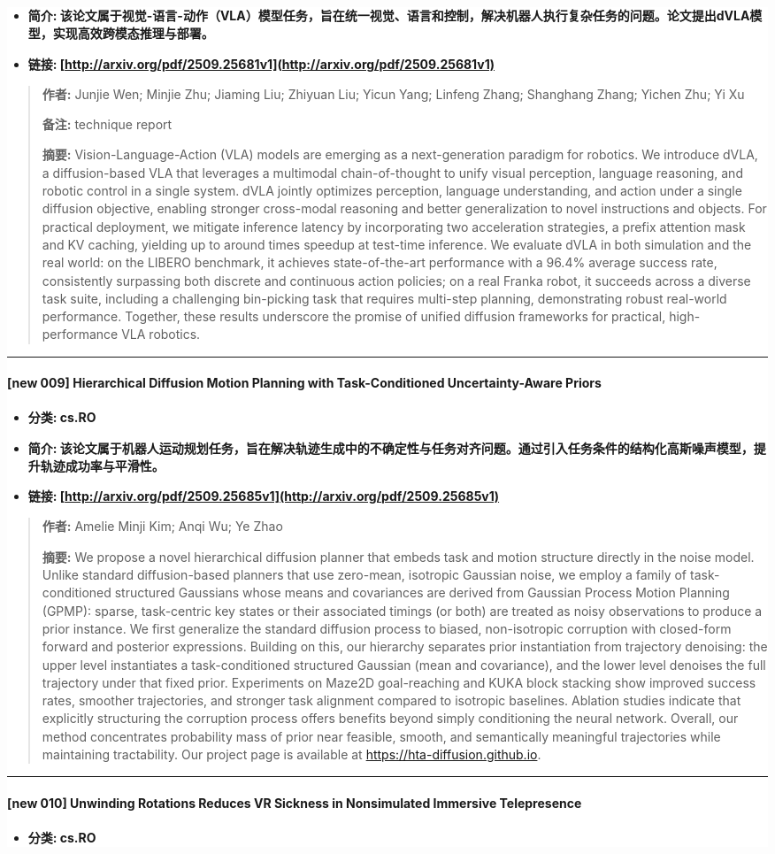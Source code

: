 - **简介: 该论文属于视觉-语言-动作（VLA）模型任务，旨在统一视觉、语言和控制，解决机器人执行复杂任务的问题。论文提出dVLA模型，实现高效跨模态推理与部署。**

- **链接: [http://arxiv.org/pdf/2509.25681v1](http://arxiv.org/pdf/2509.25681v1)**

> **作者:** Junjie Wen; Minjie Zhu; Jiaming Liu; Zhiyuan Liu; Yicun Yang; Linfeng Zhang; Shanghang Zhang; Yichen Zhu; Yi Xu
>
> **备注:** technique report
>
> **摘要:** Vision-Language-Action (VLA) models are emerging as a next-generation paradigm for robotics. We introduce dVLA, a diffusion-based VLA that leverages a multimodal chain-of-thought to unify visual perception, language reasoning, and robotic control in a single system. dVLA jointly optimizes perception, language understanding, and action under a single diffusion objective, enabling stronger cross-modal reasoning and better generalization to novel instructions and objects. For practical deployment, we mitigate inference latency by incorporating two acceleration strategies, a prefix attention mask and KV caching, yielding up to around times speedup at test-time inference. We evaluate dVLA in both simulation and the real world: on the LIBERO benchmark, it achieves state-of-the-art performance with a 96.4% average success rate, consistently surpassing both discrete and continuous action policies; on a real Franka robot, it succeeds across a diverse task suite, including a challenging bin-picking task that requires multi-step planning, demonstrating robust real-world performance. Together, these results underscore the promise of unified diffusion frameworks for practical, high-performance VLA robotics.
>
---
#### [new 009] Hierarchical Diffusion Motion Planning with Task-Conditioned Uncertainty-Aware Priors
- **分类: cs.RO**

- **简介: 该论文属于机器人运动规划任务，旨在解决轨迹生成中的不确定性与任务对齐问题。通过引入任务条件的结构化高斯噪声模型，提升轨迹成功率与平滑性。**

- **链接: [http://arxiv.org/pdf/2509.25685v1](http://arxiv.org/pdf/2509.25685v1)**

> **作者:** Amelie Minji Kim; Anqi Wu; Ye Zhao
>
> **摘要:** We propose a novel hierarchical diffusion planner that embeds task and motion structure directly in the noise model. Unlike standard diffusion-based planners that use zero-mean, isotropic Gaussian noise, we employ a family of task-conditioned structured Gaussians whose means and covariances are derived from Gaussian Process Motion Planning (GPMP): sparse, task-centric key states or their associated timings (or both) are treated as noisy observations to produce a prior instance. We first generalize the standard diffusion process to biased, non-isotropic corruption with closed-form forward and posterior expressions. Building on this, our hierarchy separates prior instantiation from trajectory denoising: the upper level instantiates a task-conditioned structured Gaussian (mean and covariance), and the lower level denoises the full trajectory under that fixed prior. Experiments on Maze2D goal-reaching and KUKA block stacking show improved success rates, smoother trajectories, and stronger task alignment compared to isotropic baselines. Ablation studies indicate that explicitly structuring the corruption process offers benefits beyond simply conditioning the neural network. Overall, our method concentrates probability mass of prior near feasible, smooth, and semantically meaningful trajectories while maintaining tractability. Our project page is available at https://hta-diffusion.github.io.
>
---
#### [new 010] Unwinding Rotations Reduces VR Sickness in Nonsimulated Immersive Telepresence
- **分类: cs.RO**
